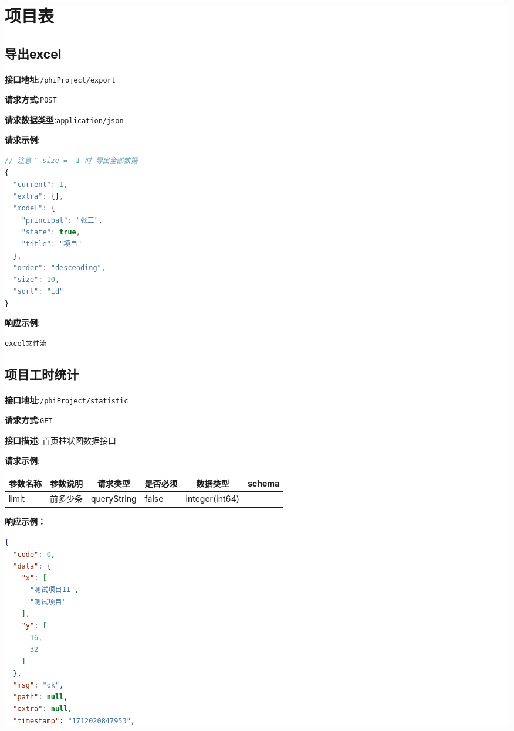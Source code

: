 # 项目表

## 导出excel

**接口地址**:`/phiProject/export`

**请求方式**:`POST`

**请求数据类型**:`application/json`

**请求示例**:


```javascript
// 注意： size = -1 时 导出全部数据
{
  "current": 1,
  "extra": {},
  "model": {
    "principal": "张三",
    "state": true,
    "title": "项目"
  },
  "order": "descending",
  "size": 10,
  "sort": "id"
}
```

**响应示例**:

```javascript
excel文件流
```

## 项目工时统计

**接口地址**:`/phiProject/statistic`

**请求方式**:`GET`

**接口描述**: 首页柱状图数据接口

**请求示例**:

| 参数名称 | 参数说明 | 请求类型    | 是否必须 | 数据类型       | schema |
| -------- | -------- | ----------- | -------- | -------------- | ------ |
| limit    | 前多少条 | queryString | false    | integer(int64) |        |

**响应示例：**

```json
{
  "code": 0,
  "data": {
    "x": [
      "测试项目11",
      "测试项目"
    ],
    "y": [
      16,
      32
    ]
  },
  "msg": "ok",
  "path": null,
  "extra": null,
  "timestamp": "1712020847953",
```